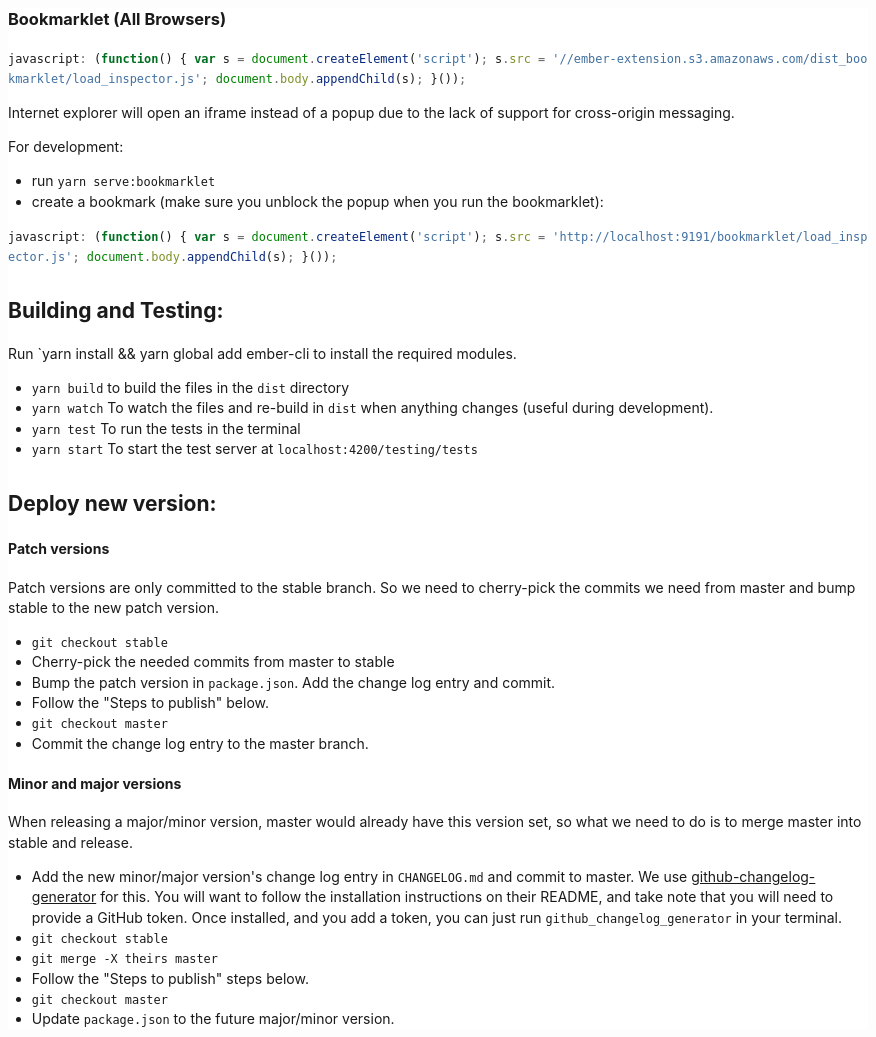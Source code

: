 ### Bookmarklet (All Browsers)

```javascript
javascript: (function() { var s = document.createElement('script'); s.src = '//ember-extension.s3.amazonaws.com/dist_bookmarklet/load_inspector.js'; document.body.appendChild(s); }());
```

Internet explorer will open an iframe instead of a popup due to the lack of support for cross-origin messaging.

For development:

- run `yarn serve:bookmarklet`
- create a bookmark (make sure you unblock the popup when you run the bookmarklet):

```javascript
javascript: (function() { var s = document.createElement('script'); s.src = 'http://localhost:9191/bookmarklet/load_inspector.js'; document.body.appendChild(s); }());
```

## Building and Testing:

Run `yarn install && yarn global add ember-cli to install the required modules.

- `yarn build` to build the files in the `dist` directory
- `yarn watch` To watch the files and re-build in `dist` when anything changes (useful during development).
- `yarn test` To run the tests in the terminal
- `yarn start` To start the test server at `localhost:4200/testing/tests`


## Deploy new version:

#### Patch versions

Patch versions are only committed to the stable branch. So we need to cherry-pick the commits we need from master and bump stable to the new patch version.

- `git checkout stable`
- Cherry-pick the needed commits from master to stable
- Bump the patch version in `package.json`. Add the change log entry and commit.
- Follow the "Steps to publish" below.
- `git checkout master`
- Commit the change log entry to the master branch.

#### Minor and major versions

When releasing a major/minor version, master would already have this version set, so what we need to do is to merge master into stable and release.

- Add the new minor/major version's change log entry in `CHANGELOG.md` and commit to master. We use [github-changelog-generator](https://github.com/github-changelog-generator/github-changelog-generator)
for this. You will want to follow the installation instructions on their README, and take note that you will need to provide a GitHub token.
Once installed, and you add a token, you can just run `github_changelog_generator` in your terminal.
- `git checkout stable`
- `git merge -X theirs master`
- Follow the "Steps to publish" steps below.
- `git checkout master`
- Update `package.json` to the future major/minor version.
